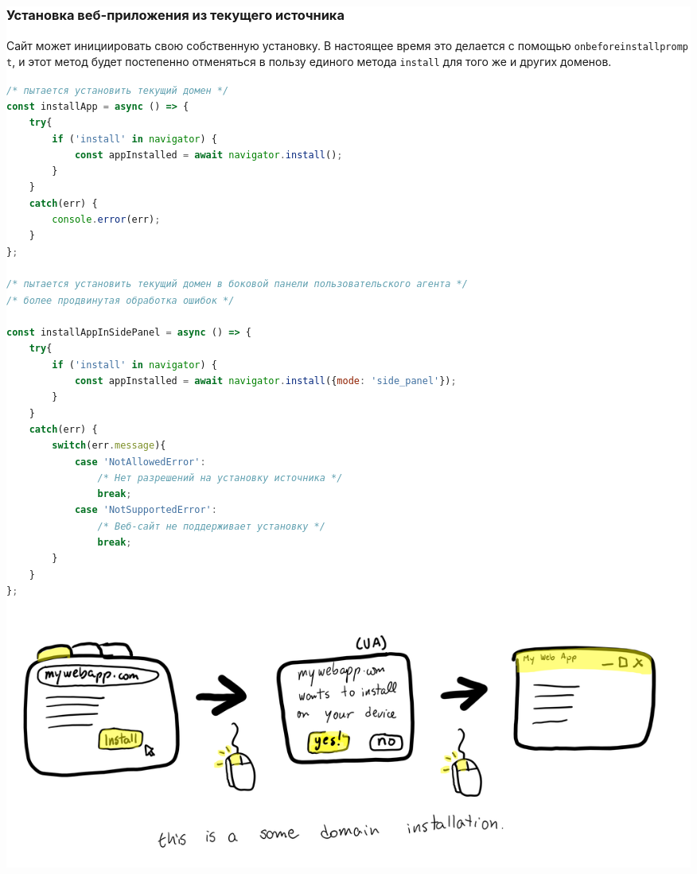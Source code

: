 ### **Установка веб-приложения из текущего источника**
Сайт может инициировать свою собственную установку. В настоящее время это делается с помощью `onbeforeinstallprompt`, и этот метод будет постепенно отменяться в пользу единого метода `install` для того же и других доменов.

```javascript
/* пытается установить текущий домен */
const installApp = async () => {
    try{
        if ('install' in navigator) {
            const appInstalled = await navigator.install();
        }
    }
    catch(err) {
        console.error(err);
    }
};

/* пытается установить текущий домен в боковой панели пользовательского агента */
/* более продвинутая обработка ошибок */

const installAppInSidePanel = async () => {
    try{
        if ('install' in navigator) {
            const appInstalled = await navigator.install({mode: 'side_panel'});
        }
    }
    catch(err) {
        switch(err.message){
            case 'NotAllowedError':
                /* Нет разрешений на установку источника */
                break;
            case 'NotSupportedError':
                /* Веб-сайт не поддерживает установку */
                break;
        }
    }
};

```

![Процесс установки в том же домене](./samedomaininstall.png) 
